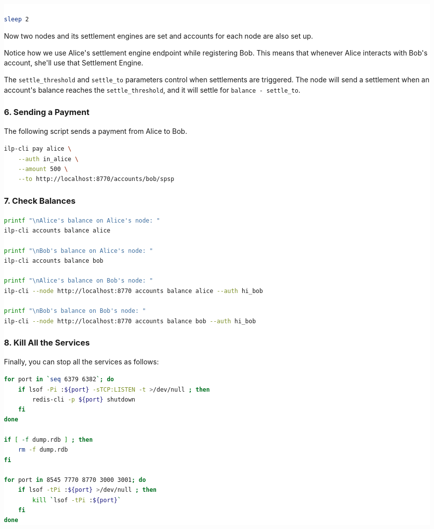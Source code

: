 ```bash

sleep 2
```



Now two nodes and its settlement engines are set and accounts for each node are also set up.

Notice how we use Alice's settlement engine endpoint while registering Bob. This means that whenever Alice interacts with Bob's account, she'll use that Settlement Engine.

The `settle_threshold` and `settle_to` parameters control when settlements are triggered. The node will send a settlement when an account's balance reaches the `settle_threshold`, and it will settle for `balance - settle_to`.

### 6. Sending a Payment



The following script sends a payment from Alice to Bob.



```bash
ilp-cli pay alice \
    --auth in_alice \
    --amount 500 \
    --to http://localhost:8770/accounts/bob/spsp
```



### 7. Check Balances



```bash
printf "\nAlice's balance on Alice's node: "
ilp-cli accounts balance alice

printf "\nBob's balance on Alice's node: "
ilp-cli accounts balance bob

printf "\nAlice's balance on Bob's node: "
ilp-cli --node http://localhost:8770 accounts balance alice --auth hi_bob 

printf "\nBob's balance on Bob's node: "
ilp-cli --node http://localhost:8770 accounts balance bob --auth hi_bob 
```

### 8. Kill All the Services

Finally, you can stop all the services as follows:

```bash #
for port in `seq 6379 6382`; do
    if lsof -Pi :${port} -sTCP:LISTEN -t >/dev/null ; then
        redis-cli -p ${port} shutdown
    fi
done

if [ -f dump.rdb ] ; then
    rm -f dump.rdb
fi

for port in 8545 7770 8770 3000 3001; do
    if lsof -tPi :${port} >/dev/null ; then
        kill `lsof -tPi :${port}`
    fi
done
```
